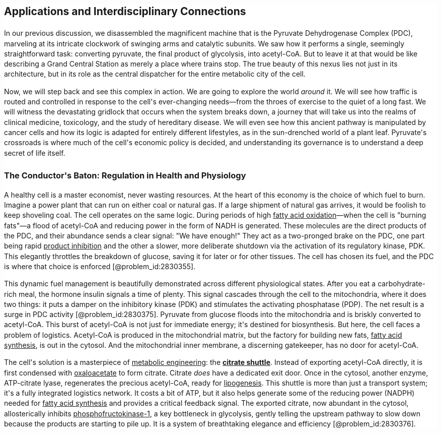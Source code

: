 ## Applications and Interdisciplinary Connections

In our previous discussion, we disassembled the magnificent machine that is the Pyruvate Dehydrogenase Complex (PDC), marveling at its intricate clockwork of swinging arms and catalytic subunits. We saw how it performs a single, seemingly straightforward task: converting pyruvate, the final product of glycolysis, into acetyl-CoA. But to leave it at that would be like describing a Grand Central Station as merely a place where trains stop. The true beauty of this nexus lies not just in its architecture, but in its role as the central dispatcher for the entire metabolic city of the cell.

Now, we will step back and see this complex in action. We are going to explore the world *around* it. We will see how traffic is routed and controlled in response to the cell's ever-changing needs—from the throes of exercise to the quiet of a long fast. We will witness the devastating gridlock that occurs when the system breaks down, a journey that will take us into the realms of clinical medicine, toxicology, and the study of hereditary disease. We will even see how this ancient pathway is manipulated by cancer cells and how its logic is adapted for entirely different lifestyles, as in the sun-drenched world of a plant leaf. Pyruvate's crossroads is where much of the cell's economic policy is decided, and understanding its governance is to understand a deep secret of life itself.

### The Conductor's Baton: Regulation in Health and Physiology

A healthy cell is a master economist, never wasting resources. At the heart of this economy is the choice of which fuel to burn. Imagine a power plant that can run on either coal or natural gas. If a large shipment of natural gas arrives, it would be foolish to keep shoveling coal. The cell operates on the same logic. During periods of high [fatty acid oxidation](@article_id:152786)—when the cell is "burning fats"—a flood of acetyl-CoA and reducing power in the form of $\text{NADH}$ is generated. These molecules are the direct products of the PDC, and their abundance sends a clear signal: "We have enough!" They act as a two-pronged brake on the PDC, one part being rapid [product inhibition](@article_id:166471) and the other a slower, more deliberate shutdown via the activation of its regulatory kinase, PDK. This elegantly throttles the breakdown of glucose, saving it for later or for other tissues. The cell has chosen its fuel, and the PDC is where that choice is enforced [@problem_id:2830355].

This dynamic fuel management is beautifully demonstrated across different physiological states. After you eat a carbohydrate-rich meal, the hormone insulin signals a time of plenty. This signal cascades through the cell to the mitochondria, where it does two things: it puts a damper on the inhibitory kinase (PDK) and stimulates the activating phosphatase (PDP). The net result is a surge in PDC activity [@problem_id:2830375]. Pyruvate from glucose floods into the mitochondria and is briskly converted to acetyl-CoA. This burst of acetyl-CoA is not just for immediate energy; it's destined for biosynthesis. But here, the cell faces a problem of logistics. Acetyl-CoA is produced in the mitochondrial matrix, but the factory for building new fats, [fatty acid synthesis](@article_id:171276), is out in the cytosol. And the mitochondrial inner membrane, a discerning gatekeeper, has no door for acetyl-CoA.

The cell's solution is a masterpiece of [metabolic engineering](@article_id:138801): the **[citrate shuttle](@article_id:150728)**. Instead of exporting acetyl-CoA directly, it is first condensed with [oxaloacetate](@article_id:171159) to form citrate. Citrate *does* have a dedicated exit door. Once in the cytosol, another enzyme, ATP-citrate lyase, regenerates the precious acetyl-CoA, ready for [lipogenesis](@article_id:178193). This shuttle is more than just a transport system; it's a fully integrated logistics network. It costs a bit of ATP, but it also helps generate some of the reducing power ($\text{NADPH}$) needed for [fatty acid synthesis](@article_id:171276) and provides a critical feedback signal. The exported citrate, now abundant in the cytosol, allosterically inhibits [phosphofructokinase-1](@article_id:142661), a key bottleneck in glycolysis, gently telling the upstream pathway to slow down because the products are starting to pile up. It is a system of breathtaking elegance and efficiency [@problem_id:2830376].
